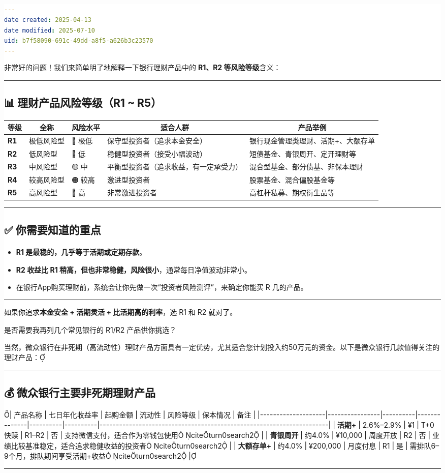 ```yaml
---
date created: 2025-04-13
date modified: 2025-07-10
uid: b7f58090-691c-49dd-a8f5-a626b3c23570
---
```


非常好的问题！我们来简单明了地解释一下银行理财产品中的 **R1、R2 等风险等级**含义：

---

## 📊 理财产品风险等级（R1 ~ R5）

|等级|全称|风险水平|适合人群|产品举例|
|---|---|---|---|---|
|**R1**|极低风险型|🔵 极低|保守型投资者（追求本金安全）|银行现金管理类理财、活期+、大额存单|
|**R2**|低风险型|🔵 低|稳健型投资者（接受小幅波动）|短债基金、青银周开、定开理财等|
|**R3**|中风险型|🟡 中|平衡型投资者（追求收益，有一定承受力）|混合型基金、部分债基、非保本理财|
|**R4**|较高风险型|🟠 较高|激进型投资者|股票基金、混合偏股基金等|
|**R5**|高风险型|🔴 高|非常激进投资者|高杠杆私募、期权衍生品等|

---

## ✅ 你需要知道的重点

- **R1 是最稳的，几乎等于活期或定期存款**。
    
- **R2 收益比 R1 稍高，但也非常稳健，风险很小**，通常每日净值波动非常小。
    
- 在银行App购买理财前，系统会让你先做一次“投资者风险测评”，来确定你能买 R 几的产品。
    

---

如果你追求**本金安全 + 活期灵活 + 比活期高的利率**，选 R1 和 R2 就对了。

是否需要我再列几个常见银行的 R1/R2 产品供你挑选？

当然，微众银行在非死期（高流动性）理财产品方面具有一定优势，尤其适合您计划投入约50万元的资金。以下是微众银行几款值得关注的理财产品：

---

## 💰 微众银行主要非死期理财产品

| 产品名称 | 七日年化收益率 | 起购金额 | 流动性 | 风险等级 | 保本情况 | 备注 | |--------------------|----------------|----------|--------------|----------|----------|----------------------------------------------------------------------| | **活期+** | 2.6%–2.9% | ¥1 | T+0 快赎 | R1–R2 | 否 | 支持微信支付，适合作为零钱包使用 citeturn0search2 | | **青银周开** | 约4.0% | ¥10,000 | 周度开放 | R2 | 否 | 业绩比较基准稳定，适合追求稳健收益的投资者 citeturn0search2 | | **大额存单+** | 约4.0% | ¥200,000 | 月度付息 | R1 | 是 | 需排队6–9个月，排队期间享受活期+收益 citeturn0search2 |

---

